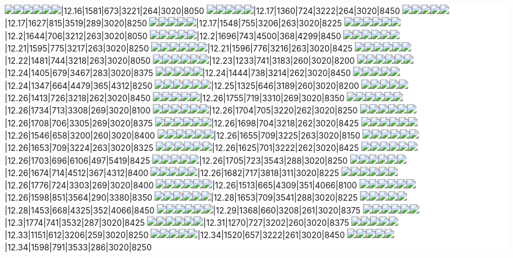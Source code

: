 ![](/item/3006.png)![](/item/6696.png)![](/item/1053.png)![](/item/1055.png)![](/item/1038.png)![](/item/1038.png)|12.16|1581|673|3221|264|3020|8050
![](/item/3087.png)![](/item/3095.png)![](/item/1053.png)![](/item/1055.png)![](/item/3006.png)|12.17|1360|724|3222|264|3020|8450
![](/item/3072.png)![](/item/3095.png)![](/item/1001.png)![](/item/1055.png)![](/item/1038.png)|12.17|1627|815|3519|289|3020|8250
![](/item/6676.png)![](/item/3094.png)![](/item/1053.png)![](/item/1055.png)![](/item/1037.png)|12.17|1548|755|3206|263|3020|8225
![](/item/6676.png)![](/item/3006.png)![](/item/1053.png)![](/item/1055.png)![](/item/1038.png)![](/item/1038.png)|12.2|1644|706|3212|263|3020|8050
![](/item/3036.png)![](/item/3026.png)![](/item/1053.png)![](/item/1055.png)![](/item/3006.png)|12.2|1696|743|4500|368|4299|8450
![](/item/3087.png)![](/item/3179.png)![](/item/1001.png)![](/item/1053.png)![](/item/1055.png)![](/item/1038.png)|12.21|1595|775|3217|263|3020|8250
![](/item/3087.png)![](/item/3004.png)![](/item/1001.png)![](/item/1053.png)![](/item/1055.png)![](/item/1037.png)|12.21|1596|776|3216|263|3020|8425
![](/item/3087.png)![](/item/3006.png)![](/item/1053.png)![](/item/1055.png)![](/item/1038.png)![](/item/1038.png)|12.22|1481|744|3218|263|3020|8050
![](/item/3115.png)![](/item/3087.png)![](/item/1001.png)![](/item/1053.png)![](/item/1055.png)![](/item/1036.png)|12.23|1233|741|3183|260|3020|8200
![](/item/3115.png)![](/item/3072.png)![](/item/1001.png)![](/item/1055.png)![](/item/1037.png)![](/item/1036.png)|12.24|1405|679|3467|283|3020|8375
![](/item/6693.png)![](/item/3095.png)![](/item/1053.png)![](/item/1055.png)![](/item/3006.png)|12.24|1444|738|3214|262|3020|8450
![](/item/3115.png)![](/item/6673.png)![](/item/1001.png)![](/item/1055.png)![](/item/1038.png)|12.24|1347|664|4479|365|4312|8250
![](/item/3115.png)![](/item/6696.png)![](/item/1001.png)![](/item/1053.png)![](/item/1055.png)![](/item/1036.png)|12.25|1325|646|3189|260|3020|8200
![](/item/3087.png)![](/item/6693.png)![](/item/1053.png)![](/item/1055.png)![](/item/3006.png)|12.26|1413|726|3218|262|3020|8450
![](/item/3074.png)![](/item/3004.png)![](/item/1001.png)![](/item/1055.png)![](/item/1038.png)|12.26|1755|719|3310|269|3020|8350
![](/item/3074.png)![](/item/3179.png)![](/item/1001.png)![](/item/1055.png)![](/item/1038.png)![](/item/1036.png)|12.26|1734|713|3308|269|3020|8100
![](/item/6696.png)![](/item/3179.png)![](/item/1001.png)![](/item/1053.png)![](/item/1055.png)![](/item/1038.png)|12.26|1704|705|3220|262|3020|8250
![](/item/3074.png)![](/item/6693.png)![](/item/1001.png)![](/item/1055.png)![](/item/1037.png)![](/item/1036.png)|12.26|1708|706|3305|269|3020|8375
![](/item/6696.png)![](/item/3004.png)![](/item/1001.png)![](/item/1053.png)![](/item/1055.png)![](/item/1037.png)|12.26|1698|704|3218|262|3020|8425
![](/item/6691.png)![](/item/6333.png)![](/item/1001.png)![](/item/1053.png)![](/item/1055.png)![](/item/1036.png)|12.26|1546|658|3200|260|3020|8400
![](/item/3508.png)![](/item/3179.png)![](/item/1001.png)![](/item/1053.png)![](/item/1055.png)![](/item/1038.png)|12.26|1655|709|3225|263|3020|8150
![](/item/3508.png)![](/item/3004.png)![](/item/1001.png)![](/item/1053.png)![](/item/1055.png)![](/item/1037.png)|12.26|1653|709|3224|263|3020|8325
![](/item/3508.png)![](/item/6693.png)![](/item/1001.png)![](/item/1053.png)![](/item/1055.png)![](/item/1037.png)|12.26|1625|701|3222|262|3020|8425
![](/item/6691.png)![](/item/3156.png)![](/item/1001.png)![](/item/1053.png)![](/item/1055.png)![](/item/1037.png)|12.26|1703|696|6106|497|5419|8425
![](/item/6696.png)![](/item/3072.png)![](/item/1001.png)![](/item/1055.png)![](/item/1038.png)|12.26|1705|723|3543|288|3020|8250
![](/item/6696.png)![](/item/6673.png)![](/item/1001.png)![](/item/1055.png)![](/item/1038.png)![](/item/1036.png)|12.26|1674|714|4512|367|4312|8400
![](/item/3074.png)![](/item/3072.png)![](/item/1001.png)![](/item/1055.png)![](/item/1037.png)|12.26|1682|717|3818|311|3020|8225
![](/item/3074.png)![](/item/6695.png)![](/item/1001.png)![](/item/1055.png)![](/item/1038.png)![](/item/1036.png)|12.26|1776|724|3303|269|3020|8400
![](/item/6691.png)![](/item/3139.png)![](/item/1001.png)![](/item/1053.png)![](/item/1055.png)![](/item/1036.png)|12.26|1513|665|4309|351|4066|8100
![](/item/6695.png)![](/item/6609.png)![](/item/1001.png)![](/item/1053.png)![](/item/1055.png)![](/item/1038.png)|12.26|1598|851|3564|290|3380|8350
![](/item/3006.png)![](/item/3072.png)![](/item/1055.png)![](/item/1038.png)![](/item/1038.png)![](/item/1037.png)|12.28|1653|709|3541|288|3020|8225
![](/item/6676.png)![](/item/3139.png)![](/item/1053.png)![](/item/1055.png)![](/item/3006.png)|12.28|1453|668|4325|352|4066|8450
![](/item/6696.png)![](/item/3085.png)![](/item/1053.png)![](/item/1055.png)![](/item/1037.png)![](/item/1036.png)|12.29|1368|660|3208|261|3020|8375
![](/item/3179.png)![](/item/3072.png)![](/item/1001.png)![](/item/1055.png)![](/item/1038.png)![](/item/1037.png)|12.3|1774|741|3532|287|3020|8425
![](/item/3087.png)![](/item/3085.png)![](/item/1053.png)![](/item/1055.png)![](/item/1037.png)![](/item/1036.png)|12.31|1270|727|3202|260|3020|8375
![](/item/3046.png)![](/item/3085.png)![](/item/1053.png)![](/item/1055.png)![](/item/1038.png)|12.33|1151|612|3206|259|3020|8250
![](/item/6696.png)![](/item/6693.png)![](/item/1053.png)![](/item/1055.png)![](/item/3006.png)|12.34|1520|657|3222|261|3020|8450
![](/item/3087.png)![](/item/3072.png)![](/item/1001.png)![](/item/1055.png)![](/item/1038.png)|12.34|1598|791|3533|286|3020|8250